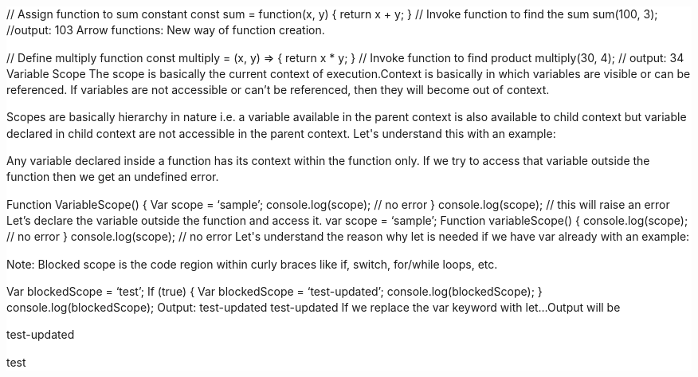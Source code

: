 // Assign function to sum constant
const sum = function(x, y) {
return x + y;
}
// Invoke function to find the sum
sum(100, 3); //output: 103
 Arrow functions: New way of function creation.

// Define multiply function
const multiply = (x, y) => {
return x * y;
}
// Invoke function to find product
multiply(30, 4); // output: 34
Variable Scope
The scope is basically the current context of execution.Context is basically in which variables are visible or can be referenced. If variables are not accessible or can’t be referenced, then they will become out of context. 

Scopes are basically hierarchy in nature i.e. a variable available in the parent context is also available to child context but variable declared in child context are not accessible in the parent context. Let's understand this with an example:

Any variable declared inside a function has its context within the function only. If we try to access that variable outside the function then we get an undefined error.

Function VariableScope() {
Var scope = ‘sample’;
console.log(scope); // no error 
}
console.log(scope); // this will raise an error
Let’s declare the variable outside the function and access it.
var scope = ‘sample’;
Function variableScope() {
console.log(scope); // no error
}
console.log(scope); // no error
Let's understand the reason why let is needed if we have var already with an example:

Note: Blocked scope is the code region within curly braces like if, switch, for/while loops, etc.

Var blockedScope = ‘test’;
If (true) {
Var blockedScope = ‘test-updated’; 
console.log(blockedScope);
}
console.log(blockedScope);
Output:
test-updated
test-updated
If we replace the var keyword with let…Output will be 

test-updated

test
